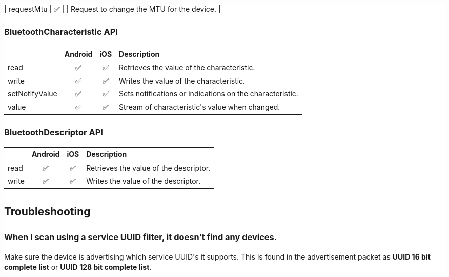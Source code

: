 | requestMtu                  |  :white_check_mark:  |                      | Request to change the MTU for the device. |

### BluetoothCharacteristic API
|                             |       Android        |         iOS          |             Description            |
| :-------------------------- | :------------------: | :------------------: |  :-------------------------------- |
| read                        |  :white_check_mark:  |  :white_check_mark:  | Retrieves the value of the characteristic.  |
| write                       |  :white_check_mark:  |  :white_check_mark:  | Writes the value of the characteristic. |
| setNotifyValue              |  :white_check_mark:  |  :white_check_mark:  | Sets notifications or indications on the characteristic. |
| value                       |  :white_check_mark:  |  :white_check_mark:  | Stream of characteristic's value when changed. |

### BluetoothDescriptor API
|                             |       Android        |         iOS          |             Description            |
| :-------------------------- | :------------------: | :------------------: |  :-------------------------------- |
| read                        |  :white_check_mark:  |  :white_check_mark:  | Retrieves the value of the descriptor.  |
| write                       |  :white_check_mark:  |  :white_check_mark:  | Writes the value of the descriptor. |

## Troubleshooting
### When I scan using a service UUID filter, it doesn't find any devices.
Make sure the device is advertising which service UUID's it supports.  This is found in the advertisement
packet as **UUID 16 bit complete list** or **UUID 128 bit complete list**.
